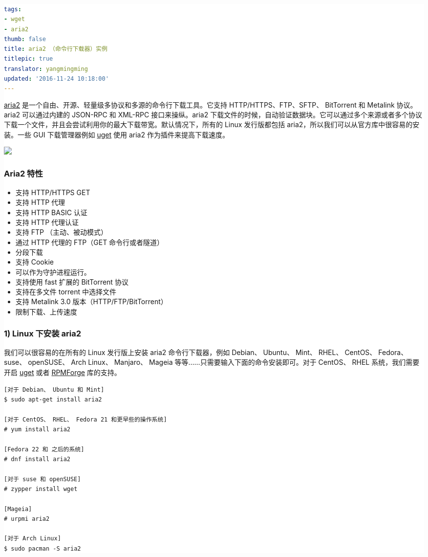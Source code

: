 ```yaml
tags:
- wget
- aria2
thumb: false
title: aria2 （命令行下载器）实例
titlepic: true
translator: yangmingming
updated: '2016-11-24 10:18:00'
---
```


[aria2](https://aria2.github.io/) 是一个自由、开源、轻量级多协议和多源的命令行下载工具。它支持 HTTP/HTTPS、FTP、SFTP、 BitTorrent 和 Metalink 协议。aria2 可以通过内建的 JSON-RPC 和 XML-RPC 接口来操纵。aria2 下载文件的时候，自动验证数据块。它可以通过多个来源或者多个协议下载一个文件，并且会尝试利用你的最大下载带宽。默认情况下，所有的 Linux 发行版都包括 aria2，所以我们可以从官方库中很容易的安装。一些 GUI 下载管理器例如 [uget](http://www.2daygeek.com/install-uget-download-manager-on-ubuntu-centos-debian-fedora-mint-rhel-opensuse/) 使用 aria2 作为插件来提高下载速度。


![](/data/attachment/album/201611/23/222806ck6kn26h2j96ck96.jpg)


### Aria2 特性


* 支持 HTTP/HTTPS GET
* 支持 HTTP 代理
* 支持 HTTP BASIC 认证
* 支持 HTTP 代理认证
* 支持 FTP （主动、被动模式）
* 通过 HTTP 代理的 FTP（GET 命令行或者隧道）
* 分段下载
* 支持 Cookie
* 可以作为守护进程运行。
* 支持使用 fast 扩展的 BitTorrent 协议
* 支持在多文件 torrent 中选择文件
* 支持 Metalink 3.0 版本（HTTP/FTP/BitTorrent）
* 限制下载、上传速度


### 1) Linux 下安装 aria2


我们可以很容易的在所有的 Linux 发行版上安装 aria2 命令行下载器，例如 Debian、 Ubuntu、 Mint、 RHEL、 CentOS、 Fedora、 suse、 openSUSE、 Arch Linux、 Manjaro、 Mageia 等等……只需要输入下面的命令安装即可。对于 CentOS、 RHEL 系统，我们需要开启 [uget](http://www.2daygeek.com/aria2-command-line-download-utility-tool/) 或者 [RPMForge](http://www.2daygeek.com/aria2-command-line-download-utility-tool/) 库的支持。



```
[对于 Debian、 Ubuntu 和 Mint]
$ sudo apt-get install aria2

[对于 CentOS、 RHEL、 Fedora 21 和更早些的操作系统]
# yum install aria2

[Fedora 22 和 之后的系统]
# dnf install aria2

[对于 suse 和 openSUSE]
# zypper install wget

[Mageia]
# urpmi aria2

[对于 Arch Linux]
$ sudo pacman -S aria2
```